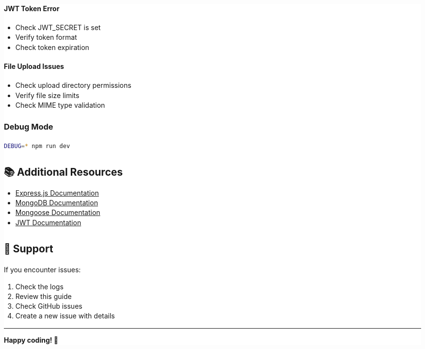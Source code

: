 #### JWT Token Error
- Check JWT_SECRET is set
- Verify token format
- Check token expiration

#### File Upload Issues
- Check upload directory permissions
- Verify file size limits
- Check MIME type validation

### Debug Mode

```bash
DEBUG=* npm run dev
```

## 📚 Additional Resources

- [Express.js Documentation](https://expressjs.com/)
- [MongoDB Documentation](https://docs.mongodb.com/)
- [Mongoose Documentation](https://mongoosejs.com/)
- [JWT Documentation](https://jwt.io/)

## 🤝 Support

If you encounter issues:
1. Check the logs
2. Review this guide
3. Check GitHub issues
4. Create a new issue with details

---

**Happy coding! 🚀**
